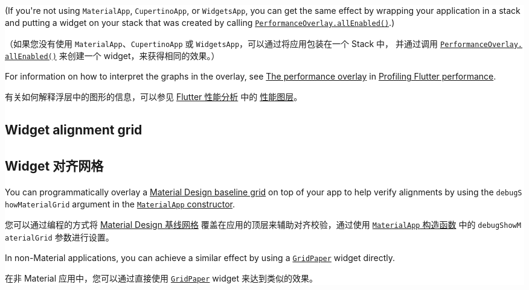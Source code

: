 (If you're not using `MaterialApp`, `CupertinoApp`,
or `WidgetsApp`, you can get the same effect by wrapping your
application in a stack and putting a widget on your stack that was
created by calling [`PerformanceOverlay.allEnabled()`][].)

（如果您没有使用 `MaterialApp`、`CupertinoApp` 或 `WidgetsApp`，可以通过将应用包装在一个 Stack 中，
并通过调用 [`PerformanceOverlay.allEnabled()`][] 来创建一个 widget，来获得相同的效果。）

For information on how to interpret the graphs in the overlay,
see [The performance overlay][] in
[Profiling Flutter performance][].

有关如何解释浮层中的图形的信息，可以参见
[Flutter 性能分析][Profiling Flutter performance]
中的 [性能图层][The performance overlay]。

## Widget alignment grid

## Widget 对齐网格

You can programmatically overlay a
[Material Design baseline grid][] on top of your app to
help verify alignments by using the
`debugShowMaterialGrid` argument in the
[`MaterialApp` constructor][].

您可以通过编程的方式将 [Material Design 基线网格][Material Design baseline grid]
覆盖在应用的顶层来辅助对齐校验，通过使用 [`MaterialApp` 构造函数][`MaterialApp` constructor]
中的 `debugShowMaterialGrid` 参数进行设置。

In non-Material applications, you can achieve a similar
effect by using a [`GridPaper`][] widget directly.

在非 Material 应用中，您可以通过直接使用 [`GridPaper`][] widget 来达到类似的效果。

[`GridPaper`]: {{site.api}}/flutter/widgets/GridPaper-class.html
[Material Design]: {{site.material}}/styles
[`MaterialApp` constructor]: {{site.api}}/flutter/material/MaterialApp/MaterialApp.html
[Material Design baseline grid]: {{site.material}}/foundations/layout/understanding-layout/spacing
[`MaterialApp`]: {{site.api}}/flutter/material/MaterialApp/MaterialApp.html
[`WidgetsApp`]: {{site.api}}/flutter/widgets/WidgetsApp-class.html
[`CupertinoApp`]: {{site.api}}/flutter/cupertino/CupertinoApp-class.html
[`PerformanceOverlay.allEnabled()`]: {{site.api}}/flutter/widgets/PerformanceOverlay/PerformanceOverlay.allEnabled.html
[tracing tool]: https://www.chromium.org/developers/how-tos/trace-event-profiling-tool
[systrace]: {{site.android-dev}}/studio/profile/systrace
[Timeline]: {{site.dart.api}}/stable/dart-developer/Timeline-class.html
[`timeDilation`]: {{site.api}}/flutter/scheduler/timeDilation.html
[`Focus`]: {{site.api}}/flutter/widgets/Focus-class.html
[`debugLabel`]: {{site.api}}/flutter/widgets/Focus/debugLabel.html
[`debugPrintMarkNeedsLayoutStacks`]: {{site.api}}/flutter/rendering/debugPrintMarkNeedsLayoutStacks.html
[`debugPrintMarkNeedsPaintStacks`]: {{site.api}}/flutter/rendering/debugPrintMarkNeedsPaintStacks.html
[`debugRepaintRainbowEnabled`]: {{site.api}}/flutter/rendering/debugRepaintRainbowEnabled.html
[`debugPaintLayerBordersEnabled`]: {{site.api}}/flutter/rendering/debugPaintLayerBordersEnabled.html
[`debugPaintPointersEnabled`]: {{site.api}}/flutter/rendering/debugPaintPointersEnabled.html
[`debugPaintBaselinesEnabled`]: {{site.api}}/flutter/rendering/debugPaintBaselinesEnabled.html
[`debugPaintSizeEnabled`]: {{site.api}}/flutter/rendering/debugPaintSizeEnabled.html
[`debugPrintScheduleFrameStacks`]: {{site.api}}/flutter/scheduler/debugPrintScheduleFrameStacks.html
[`debugPrintBeginFrameBanner`]: {{site.api}}/flutter/scheduler/debugPrintBeginFrameBanner.html
[`debugPrintEndFrameBanner`]: {{site.api}}/flutter/scheduler/debugPrintEndFrameBanner.html
[`debugFocusChanges`]: {{site.api}}/flutter/widgets/debugFocusChanges.html
[`debugDumpSemanticsTree()`]: {{site.api}}/flutter/rendering/debugDumpSemanticsTree.html
[`debugDumpRenderTree()`]: {{site.api}}/flutter/rendering/debugDumpRenderTree.html
[`debugDumpLayerTree()`]: {{site.api}}/flutter/rendering/debugDumpLayerTree.html
[`debugDumpFocusTree()`]: {{site.api}}/flutter/widgets/debugDumpFocusTree.html
[`debugDumpApp()`]: {{site.api}}/flutter/widgets/debugDumpApp.html
[`debugPrint()`]: {{site.api}}/flutter/foundation/debugPrint.html
[`RenderParagraph`]: {{site.api}}/flutter/rendering/RenderParagraph-class.html
[`RenderPositionedBox`]: {{site.api}}/flutter/rendering/RenderPositionedBox-class.html
[`Center`]: {{site.api}}/flutter/widgets/Center-class.html
[`RenderPadding`]: {{site.api}}/flutter/rendering/RenderPadding-class.html
[`RenderConstrainedBox`]: {{site.api}}/flutter/rendering/RenderConstrainedBox-class.html
[`TextButton`]: {{site.api}}/flutter/material/TextButton-class.html
[frame callback]: {{site.api}}/flutter/scheduler/SchedulerBinding/addPersistentFrameCallback.html
[render-fill]: {{site.api}}/flutter/rendering/Layer/debugFillProperties.html
[widget-fill]: {{site.api}}/flutter/widgets/Widget/debugFillProperties.html
[DiagnosticsProperty]: {{site.api}}/flutter/foundation/DiagnosticsProperty-class.html
[`setState()`]: {{site.api}}/flutter/widgets/State/setState.html
[`InkFeature`]: {{site.api}}/flutter/material/InkFeature-class.html
[`Material`]: {{site.api}}/flutter/material/Material-class.html
[Flutter's modes]: {{site.url}}/testing/build-modes
[profile mode]: {{site.url}}/testing/build-modes#profile
[debug mode]: {{site.url}}/testing/build-modes#debug
[release mode]: {{site.url}}/testing/build-modes#release
[DevTools]: {{site.url}}/tools/devtools
[Flutter inspector]: {{site.url}}/tools/devtools/inspector
[Logging view]: {{site.url}}/tools/devtools/logging
[Flutter enabled IDE/editor]: {{site.url}}/get-started/editor
[`log()`]: {{site.api}}/flutter/dart-developer/log.html
[Timeline events chart]: {{site.url}}/tools/devtools/performance#timeline-events-chart
[Debugger]: {{site.url}}/tools/devtools/debugger
[Inspector view]: {{site.url}}/tools/devtools/inspector
[The performance overlay]: {{site.url}}/perf/ui-performance#the-performance-overlay
[Profiling Flutter performance]: {{site.url}}/perf/ui-performance
[Debugging]: {{site.url}}/testing/debugging
[file an issue]: {{site.github}}/flutter/devtools/issues
[rendering library]: {{site.api}}/flutter/rendering/rendering-library.html


[`flutter_gdb`]: https://github.com/flutter/engine/blob/main/sky/tools/flutter_gdb